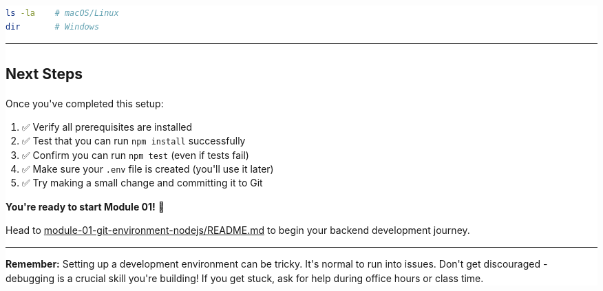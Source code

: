 ```bash
ls -la    # macOS/Linux
dir       # Windows
```

---

## Next Steps

Once you've completed this setup:

1. ✅ Verify all prerequisites are installed
2. ✅ Test that you can run `npm install` successfully
3. ✅ Confirm you can run `npm test` (even if tests fail)
4. ✅ Make sure your `.env` file is created (you'll use it later)
5. ✅ Try making a small change and committing it to Git

**You're ready to start Module 01!** 🎉

Head to [module-01-git-environment-nodejs/README.md](./module-01-git-environment-nodejs/README.md) to begin your backend development journey.

---

**Remember:** Setting up a development environment can be tricky. It's normal to run into issues. Don't get discouraged - debugging is a crucial skill you're building! If you get stuck, ask for help during office hours or class time.
